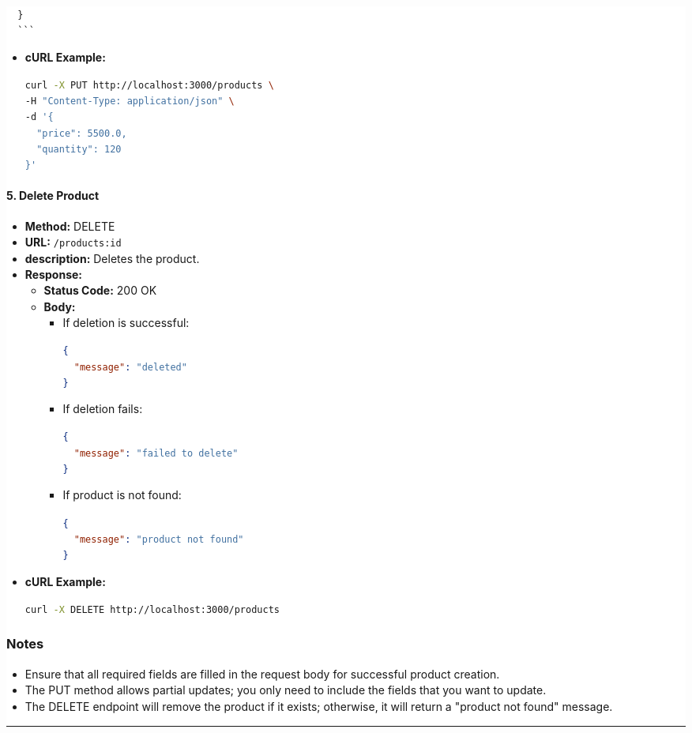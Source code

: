       }
      ```
- **cURL Example:**
  ```bash
  curl -X PUT http://localhost:3000/products \
  -H "Content-Type: application/json" \
  -d '{
    "price": 5500.0,
    "quantity": 120
  }'
  ```

#### 5. Delete Product

- **Method:** DELETE
- **URL:** `/products:id`
- **description:** Deletes the product.
- **Response:**
  - **Status Code:** 200 OK
  - **Body:**
    - If deletion is successful:
      ```json
      {
        "message": "deleted"
      }
      ```
    - If deletion fails:
      ```json
      {
        "message": "failed to delete"
      }
      ```
    - If product is not found:
      ```json
      {
        "message": "product not found"
      }
      ```
- **cURL Example:**
  ```bash
  curl -X DELETE http://localhost:3000/products
  ```

### Notes

- Ensure that all required fields are filled in the request body for successful product creation.
- The PUT method allows partial updates; you only need to include the fields that you want to update.
- The DELETE endpoint will remove the product if it exists; otherwise, it will return a "product not found" message.

---